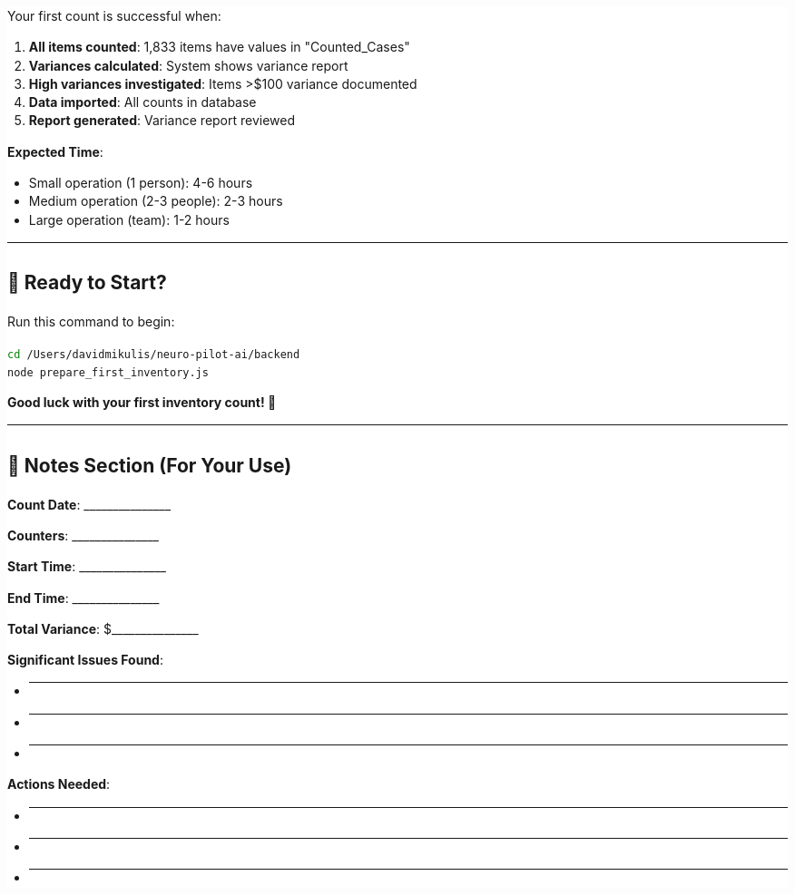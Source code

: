 Your first count is successful when:

1. **All items counted**: 1,833 items have values in "Counted_Cases"
2. **Variances calculated**: System shows variance report
3. **High variances investigated**: Items >$100 variance documented
4. **Data imported**: All counts in database
5. **Report generated**: Variance report reviewed

**Expected Time**:
- Small operation (1 person): 4-6 hours
- Medium operation (2-3 people): 2-3 hours
- Large operation (team): 1-2 hours

---

## 🎯 Ready to Start?

Run this command to begin:

```bash
cd /Users/davidmikulis/neuro-pilot-ai/backend
node prepare_first_inventory.js
```

**Good luck with your first inventory count! 🎉**

---

## 📝 Notes Section (For Your Use)

**Count Date**: _______________

**Counters**: _______________

**Start Time**: _______________

**End Time**: _______________

**Total Variance**: $_______________

**Significant Issues Found**:
- _______________________________________________
- _______________________________________________
- _______________________________________________

**Actions Needed**:
- _______________________________________________
- _______________________________________________
- _______________________________________________

